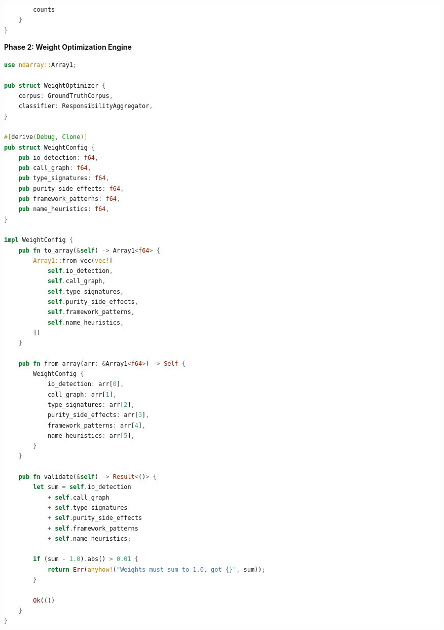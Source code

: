 ```rust
        counts
    }
}
```

**Phase 2: Weight Optimization Engine**

```rust
use ndarray::Array1;

pub struct WeightOptimizer {
    corpus: GroundTruthCorpus,
    classifier: ResponsibilityAggregator,
}

#[derive(Debug, Clone)]
pub struct WeightConfig {
    pub io_detection: f64,
    pub call_graph: f64,
    pub type_signatures: f64,
    pub purity_side_effects: f64,
    pub framework_patterns: f64,
    pub name_heuristics: f64,
}

impl WeightConfig {
    pub fn to_array(&self) -> Array1<f64> {
        Array1::from_vec(vec![
            self.io_detection,
            self.call_graph,
            self.type_signatures,
            self.purity_side_effects,
            self.framework_patterns,
            self.name_heuristics,
        ])
    }

    pub fn from_array(arr: &Array1<f64>) -> Self {
        WeightConfig {
            io_detection: arr[0],
            call_graph: arr[1],
            type_signatures: arr[2],
            purity_side_effects: arr[3],
            framework_patterns: arr[4],
            name_heuristics: arr[5],
        }
    }

    pub fn validate(&self) -> Result<()> {
        let sum = self.io_detection
            + self.call_graph
            + self.type_signatures
            + self.purity_side_effects
            + self.framework_patterns
            + self.name_heuristics;

        if (sum - 1.0).abs() > 0.01 {
            return Err(anyhow!("Weights must sum to 1.0, got {}", sum));
        }

        Ok(())
    }
}

```